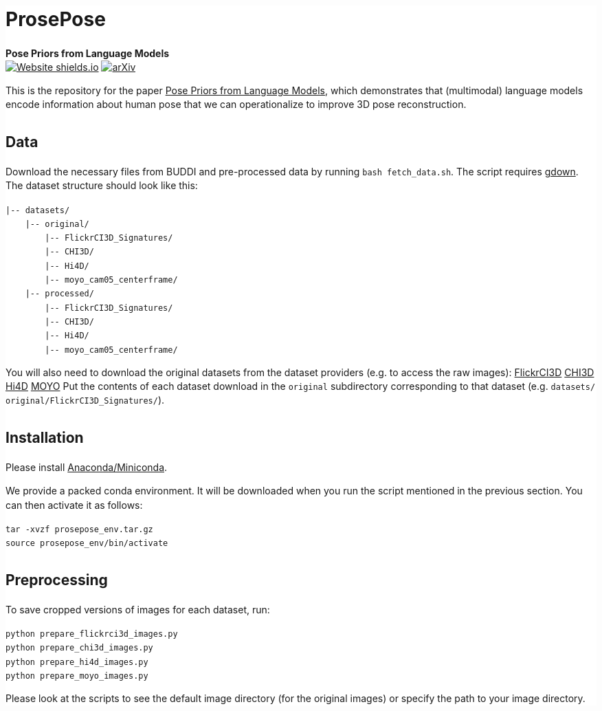 # ProsePose
<b> Pose Priors from Language Models </b>\
[![Website shields.io](https://img.shields.io/website-up-down-green-red/http/shields.io.svg)](https://prosepose.github.io) [![arXiv](https://img.shields.io/badge/arXiv-2405.03689-00ff00.svg)](https://arxiv.org/abs/2405.03689)

This is the repository for the paper [Pose Priors from Language Models](https://arxiv.org/abs/2405.03689), which demonstrates that (multimodal) language models encode information about human pose that we can operationalize to improve 3D pose reconstruction.

## Data
Download the necessary files from BUDDI and pre-processed data by running `bash fetch_data.sh`. The script requires [gdown](https://pypi.org/project/gdown/). The dataset structure should look like this:
```
|-- datasets/
    |-- original/
        |-- FlickrCI3D_Signatures/
        |-- CHI3D/
        |-- Hi4D/
        |-- moyo_cam05_centerframe/
    |-- processed/
        |-- FlickrCI3D_Signatures/
        |-- CHI3D/
        |-- Hi4D/
        |-- moyo_cam05_centerframe/
```
You will also need to download the original datasets from the dataset providers (e.g. to access the raw images):
[FlickrCI3D](https://ci3d.imar.ro/flickrci3d)
[CHI3D](https://ci3d.imar.ro/chi3d)
[Hi4D](https://yifeiyin04.github.io/Hi4D/#dataset)
[MOYO](https://moyo.is.tue.mpg.de/)
Put the contents of each dataset download in the `original` subdirectory corresponding to that dataset (e.g. `datasets/original/FlickrCI3D_Signatures/`).

## Installation
Please install [Anaconda/Miniconda](https://docs.anaconda.com/free/miniconda/index.html).

We provide a packed conda environment. It will be downloaded when you run the script mentioned in the previous section. You can then activate it as follows:
```
tar -xvzf prosepose_env.tar.gz
source prosepose_env/bin/activate
```

## Preprocessing
To save cropped versions of images for each dataset, run:
```
python prepare_flickrci3d_images.py
python prepare_chi3d_images.py
python prepare_hi4d_images.py
python prepare_moyo_images.py
```
Please look at the scripts to see the default image directory (for the original images) or specify the path to your image directory.
